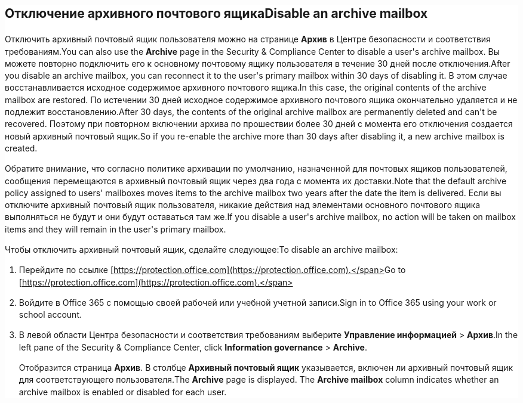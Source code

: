 ## <a name="disable-an-archive-mailbox"></a><span data-ttu-id="2a13d-134">Отключение архивного почтового ящика</span><span class="sxs-lookup"><span data-stu-id="2a13d-134">Disable an archive mailbox</span></span>
  
<span data-ttu-id="2a13d-135">Отключить архивный почтовый ящик пользователя можно на странице **Архив** в Центре безопасности и соответствия требованиям.</span><span class="sxs-lookup"><span data-stu-id="2a13d-135">You can also use the **Archive** page in the Security & Compliance Center to disable a user's archive mailbox.</span></span> <span data-ttu-id="2a13d-136">Вы можете повторно подключить его к основному почтовому ящику пользователя в течение 30 дней после отключения.</span><span class="sxs-lookup"><span data-stu-id="2a13d-136">After you disable an archive mailbox, you can reconnect it to the user's primary mailbox within 30 days of disabling it.</span></span> <span data-ttu-id="2a13d-137">В этом случае восстанавливается исходное содержимое архивного почтового ящика.</span><span class="sxs-lookup"><span data-stu-id="2a13d-137">In this case, the original contents of the archive mailbox are restored.</span></span> <span data-ttu-id="2a13d-138">По истечении 30 дней исходное содержимое архивного почтового ящика окончательно удаляется и не подлежит восстановлению.</span><span class="sxs-lookup"><span data-stu-id="2a13d-138">After 30 days, the contents of the original archive mailbox are permanently deleted and can't be recovered.</span></span> <span data-ttu-id="2a13d-139">Поэтому при повторном включении архива по прошествии более 30 дней с момента его отключения создается новый архивный почтовый ящик.</span><span class="sxs-lookup"><span data-stu-id="2a13d-139">So if you re-enable the archive more than 30 days after disabling it, a new archive mailbox is created.</span></span> 
  
<span data-ttu-id="2a13d-140">Обратите внимание, что согласно политике архивации по умолчанию, назначенной для почтовых ящиков пользователей, сообщения перемещаются в архивный почтовый ящик через два года с момента их доставки.</span><span class="sxs-lookup"><span data-stu-id="2a13d-140">Note that the default archive policy assigned to users' mailboxes moves items to the archive mailbox two years after the date the item is delivered.</span></span> <span data-ttu-id="2a13d-141">Если вы отключите архивный почтовый ящик пользователя, никакие действия над элементами основного почтового ящика выполняться не будут и они будут оставаться там же.</span><span class="sxs-lookup"><span data-stu-id="2a13d-141">If you disable a user's archive mailbox, no action will be taken on mailbox items and they will remain in the user's primary mailbox.</span></span>
  
<span data-ttu-id="2a13d-142">Чтобы отключить архивный почтовый ящик, сделайте следующее:</span><span class="sxs-lookup"><span data-stu-id="2a13d-142">To disable an archive mailbox:</span></span>
  
1. <span data-ttu-id="2a13d-143">Перейдите по ссылке [https://protection.office.com](https://protection.office.com).</span><span class="sxs-lookup"><span data-stu-id="2a13d-143">Go to [https://protection.office.com](https://protection.office.com).</span></span>
    
2. <span data-ttu-id="2a13d-144">Войдите в Office 365 с помощью своей рабочей или учебной учетной записи.</span><span class="sxs-lookup"><span data-stu-id="2a13d-144">Sign in to Office 365 using your work or school account.</span></span>
    
3. <span data-ttu-id="2a13d-145">В левой области Центра безопасности и соответствия требованиям выберите **Управление информацией** \> **Архив**.</span><span class="sxs-lookup"><span data-stu-id="2a13d-145">In the left pane of the Security & Compliance Center, click **Information governance** \> **Archive**.</span></span>
    
    <span data-ttu-id="2a13d-p110">Отобразится страница **Архив**. В столбце **Архивный почтовый ящик** указывается, включен ли архивный почтовый ящик для соответствующего пользователя.</span><span class="sxs-lookup"><span data-stu-id="2a13d-p110">The **Archive** page is displayed. The **Archive mailbox** column indicates whether an archive mailbox is enabled or disabled for each user.</span></span> 
    